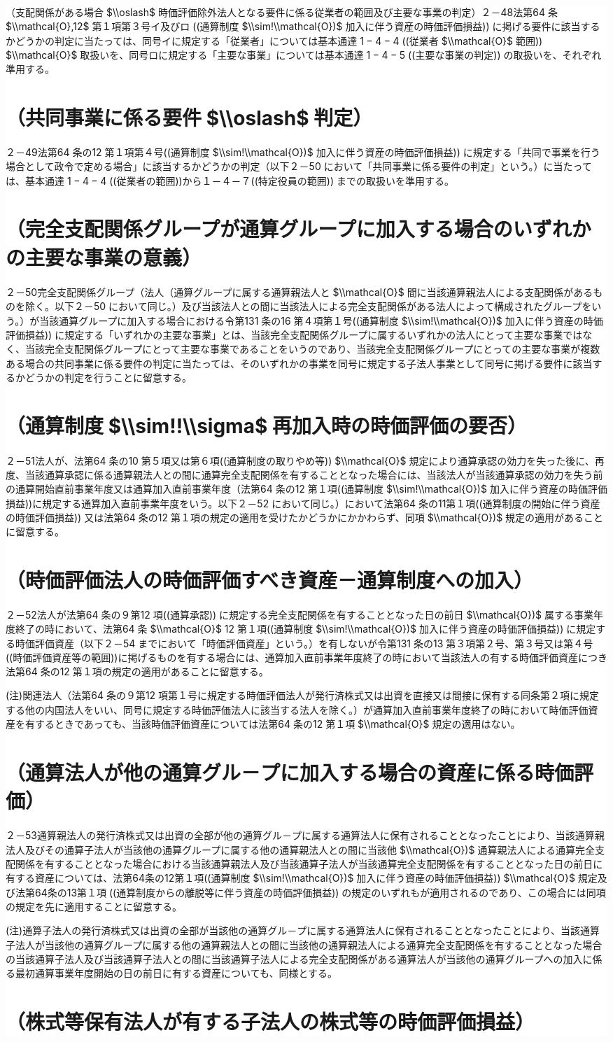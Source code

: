 （支配関係がある場合 $\\oslash$ 時価評価除外法人となる要件に係る従業者の範囲及び主要な事業の判定）２－48法第64 条 $\\mathcal{O},12$ 第１項第３号イ及びロ ((通算制度 $\\sim!\\mathcal{O})$ 加入に伴う資産の時価評価損益)) に掲げる要件に該当するかどうかの判定に当たっては、同号イに規定する「従業者」については基本通達 $1-4-4$ ((従業者 $\\mathcal{O}$ 範囲)) $\\mathcal{O}$ 取扱いを、同号ロに規定する「主要な事業」については基本通達 $1-4-5$ ((主要な事業の判定)) の取扱いを、それぞれ準用する。

# （共同事業に係る要件 $\\oslash$ 判定）

２－49法第64 条の12 第１項第４号((通算制度 $\\sim!\\mathcal{O})$ 加入に伴う資産の時価評価損益)) に規定する「共同で事業を行う場合として政令で定める場合」に該当するかどうかの判定（以下２－50 において「共同事業に係る要件の判定」という。）に当たっては、基本通達 $1-4-4$ ((従業者の範囲))から１－４－７((特定役員の範囲)) までの取扱いを準用する。

# （完全支配関係グループが通算グループに加入する場合のいずれかの主要な事業の意義）

２－50完全支配関係グループ（法人（通算グループに属する通算親法人と $\\mathcal{O}$ 間に当該通算親法人による支配関係があるものを除く。以下２－50 において同じ。）及び当該法人との間に当該法人による完全支配関係がある法人によって構成されたグループをいう。）が当該通算グループに加入する場合における令第131 条の16 第４項第１号((通算制度 $\\sim!\\mathcal{O})$ 加入に伴う資産の時価評価損益)) に規定する「いずれかの主要な事業」とは、当該完全支配関係グループに属するいずれかの法人にとって主要な事業ではなく、当該完全支配関係グループにとって主要な事業であることをいうのであり、当該完全支配関係グループにとっての主要な事業が複数ある場合の共同事業に係る要件の判定に当たっては、そのいずれかの事業を同号に規定する子法人事業として同号に掲げる要件に該当するかどうかの判定を行うことに留意する。

# （通算制度 $\\sim!!\\sigma$ 再加入時の時価評価の要否）

２－51法人が、法第64 条の10 第５項又は第６項((通算制度の取りやめ等)) $\\mathcal{O}$ 規定により通算承認の効力を失った後に、再度、当該通算承認に係る通算親法人との間に通算完全支配関係を有することとなった場合には、当該法人が当該通算承認の効力を失う前の通算開始直前事業年度又は通算加入直前事業年度（法第64 条の12 第１項((通算制度 $\\sim!\\mathcal{O})$ 加入に伴う資産の時価評価損益))に規定する通算加入直前事業年度をいう。以下２－52 において同じ。）において法第64 条の11第１項((通算制度の開始に伴う資産の時価評価損益)) 又は法第64 条の12 第１項の規定の適用を受けたかどうかにかかわらず、同項 $\\mathcal{O})$ 規定の適用があることに留意する。

# （時価評価法人の時価評価すべき資産－通算制度への加入）

２－52法人が法第64 条の９第12 項((通算承認)) に規定する完全支配関係を有することとなった日の前日 $\\mathcal{O})$ 属する事業年度終了の時において、法第64 条 $\\mathcal{O}$ 12 第１項((通算制度 $\\sim!\\mathcal{O})$ 加入に伴う資産の時価評価損益)) に規定する時価評価資産（以下２－54 までにおいて「時価評価資産」という。）を有しないが令第131 条の13 第３項第２号、第３号又は第４号((時価評価資産等の範囲))に掲げるものを有する場合には、通算加入直前事業年度終了の時において当該法人の有する時価評価資産につき法第64 条の12 第１項の規定の適用があることに留意する。

(注)関連法人（法第64 条の９第12 項第１号に規定する時価評価法人が発行済株式又は出資を直接又は間接に保有する同条第２項に規定する他の内国法人をいい、同号に規定する時価評価法人に該当する法人を除く。）が通算加入直前事業年度終了の時において時価評価資産を有するときであっても、当該時価評価資産については法第64 条の12 第１項 $\\mathcal{O}$ 規定の適用はない。

# （通算法人が他の通算グル－プに加入する場合の資産に係る時価評価）

２－53通算親法人の発行済株式又は出資の全部が他の通算グル－プに属する通算法人に保有されることとなったことにより、当該通算親法人及びその通算子法人が当該他の通算グループに属する他の通算親法人との間に当該他 $\\mathcal{O})$ 通算親法人による通算完全支配関係を有することとなった場合における当該通算親法人及び当該通算子法人が当該通算完全支配関係を有することとなった日の前日に有する資産については、法第64条の12第１項((通算制度 $\\sim!\\mathcal{O})$ 加入に伴う資産の時価評価損益)) $\\mathcal{O}$ 規定及び法第64条の13第１項 ((通算制度からの離脱等に伴う資産の時価評価損益)) の規定のいずれもが適用されるのであり、この場合には同項の規定を先に適用することに留意する。

(注)通算子法人の発行済株式又は出資の全部が当該他の通算グル－プに属する通算法人に保有されることとなったことにより、当該通算子法人が当該他の通算グループに属する他の通算親法人との間に当該他の通算親法人による通算完全支配関係を有することとなった場合の当該通算子法人及び当該通算子法人との間に当該通算子法人による完全支配関係がある通算法人が当該他の通算グループへの加入に係る最初通算事業年度開始の日の前日に有する資産についても、同様とする。

# （株式等保有法人が有する子法人の株式等の時価評価損益）
